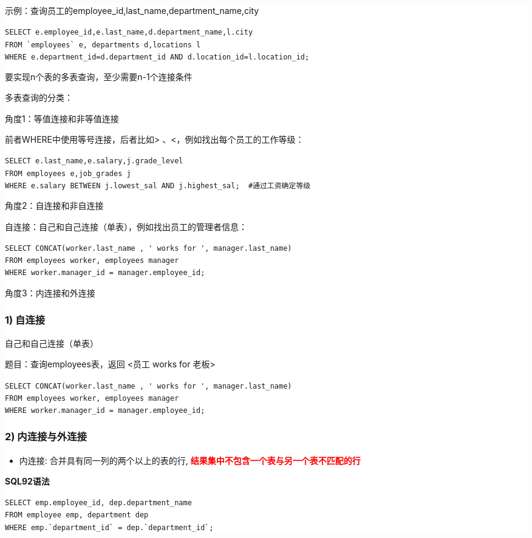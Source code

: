 

示例：查询员工的employee_id,last_name,department_name,city

```mysql
SELECT e.employee_id,e.last_name,d.department_name,l.city 
FROM `employees` e, departments d,locations l 
WHERE e.department_id=d.department_id AND d.location_id=l.location_id;
```

要实现n个表的多表查询，至少需要n-1个连接条件



多表查询的分类：

角度1：等值连接和非等值连接

前者WHERE中使用等号连接，后者比如> 、<，例如找出每个员工的工作等级：

```mysql
SELECT e.last_name,e.salary,j.grade_level
FROM employees e,job_grades j 
WHERE e.salary BETWEEN j.lowest_sal AND j.highest_sal;  #通过工资确定等级
```

角度2：自连接和非自连接

自连接：自己和自己连接（单表），例如找出员工的管理者信息：

```mysql
SELECT CONCAT(worker.last_name , ' works for ', manager.last_name)
FROM employees worker, employees manager
WHERE worker.manager_id = manager.employee_id;
```

角度3：内连接和外连接



### 1) 自连接

自己和自己连接（单表）

题目：查询employees表，返回 <员工 works for 老板>

```mysql
SELECT CONCAT(worker.last_name , ' works for ', manager.last_name)
FROM employees worker, employees manager
WHERE worker.manager_id = manager.employee_id;
```

### 2) 内连接与外连接

* 内连接: 合并具有同一列的两个以上的表的行, <font color=red>**结果集中不包含一个表与另一个表不匹配的行** </font>

**SQL92语法**

```mysql
SELECT emp.employee_id, dep.department_name
FROM employee emp, department dep
WHERE emp.`department_id` = dep.`department_id`;
```
